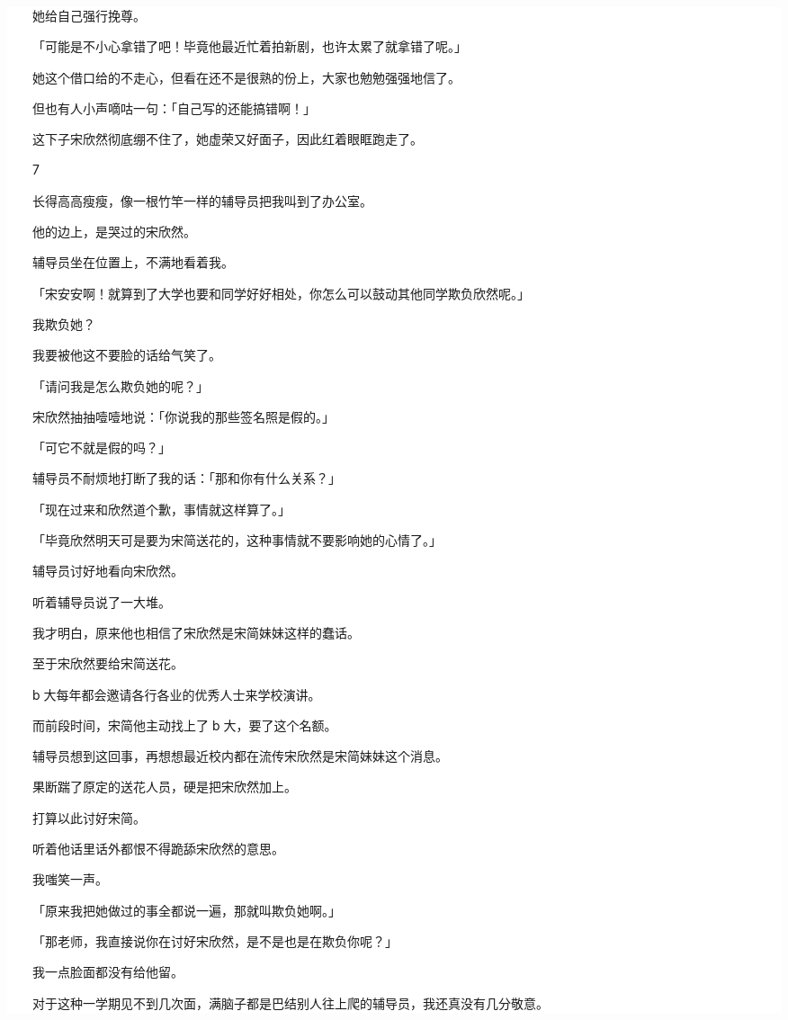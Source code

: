 &emsp;&emsp;她给自己强行挽尊。  
  
&emsp;&emsp;「可能是不小心拿错了吧！毕竟他最近忙着拍新剧，也许太累了就拿错了呢。」  
  
&emsp;&emsp;她这个借口给的不走心，但看在还不是很熟的份上，大家也勉勉强强地信了。  
  
&emsp;&emsp;但也有人小声嘀咕一句：「自己写的还能搞错啊！」  
  
&emsp;&emsp;这下子宋欣然彻底绷不住了，她虚荣又好面子，因此红着眼眶跑走了。  
  
&emsp;&emsp;7  
  
&emsp;&emsp;长得高高瘦瘦，像一根竹竿一样的辅导员把我叫到了办公室。  
  
&emsp;&emsp;他的边上，是哭过的宋欣然。  
  
&emsp;&emsp;辅导员坐在位置上，不满地看着我。  
  
&emsp;&emsp;「宋安安啊！就算到了大学也要和同学好好相处，你怎么可以鼓动其他同学欺负欣然呢。」  
  
&emsp;&emsp;我欺负她？  
  
&emsp;&emsp;我要被他这不要脸的话给气笑了。  
  
&emsp;&emsp;「请问我是怎么欺负她的呢？」  
  
&emsp;&emsp;宋欣然抽抽噎噎地说：「你说我的那些签名照是假的。」  
  
&emsp;&emsp;「可它不就是假的吗？」  
  
&emsp;&emsp;辅导员不耐烦地打断了我的话：「那和你有什么关系？」  
  
&emsp;&emsp;「现在过来和欣然道个歉，事情就这样算了。」  
  
&emsp;&emsp;「毕竟欣然明天可是要为宋简送花的，这种事情就不要影响她的心情了。」  
  
&emsp;&emsp;辅导员讨好地看向宋欣然。  
  
&emsp;&emsp;听着辅导员说了一大堆。  
  
&emsp;&emsp;我才明白，原来他也相信了宋欣然是宋简妹妹这样的蠢话。  
  
&emsp;&emsp;至于宋欣然要给宋简送花。  
  
&emsp;&emsp;b 大每年都会邀请各行各业的优秀人士来学校演讲。  
  
&emsp;&emsp;而前段时间，宋简他主动找上了 b 大，要了这个名额。  
  
&emsp;&emsp;辅导员想到这回事，再想想最近校内都在流传宋欣然是宋简妹妹这个消息。  
  
&emsp;&emsp;果断踹了原定的送花人员，硬是把宋欣然加上。  
  
&emsp;&emsp;打算以此讨好宋简。  
  
&emsp;&emsp;听着他话里话外都恨不得跪舔宋欣然的意思。  
  
&emsp;&emsp;我嗤笑一声。  
  
&emsp;&emsp;「原来我把她做过的事全都说一遍，那就叫欺负她啊。」  
  
&emsp;&emsp;「那老师，我直接说你在讨好宋欣然，是不是也是在欺负你呢？」  
  
&emsp;&emsp;我一点脸面都没有给他留。  
  
&emsp;&emsp;对于这种一学期见不到几次面，满脑子都是巴结别人往上爬的辅导员，我还真没有几分敬意。  
  
